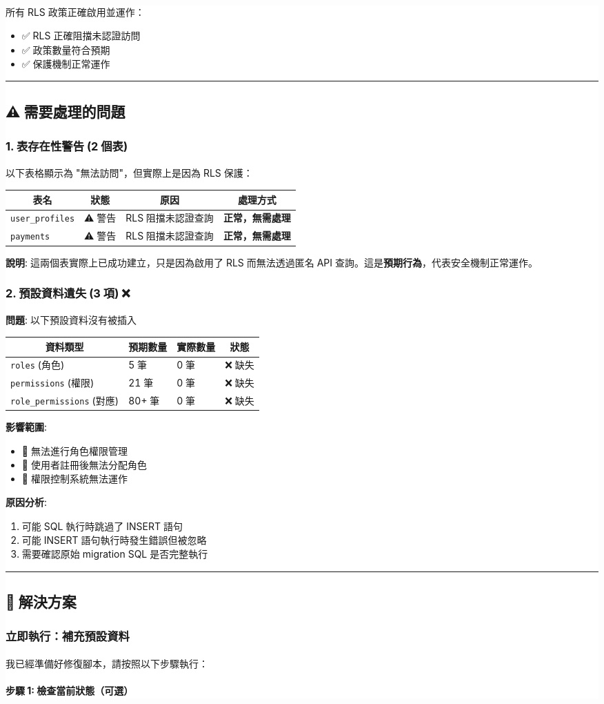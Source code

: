 所有 RLS 政策正確啟用並運作：
- ✅ RLS 正確阻擋未認證訪問
- ✅ 政策數量符合預期
- ✅ 保護機制正常運作

---

## ⚠️ 需要處理的問題

### 1. 表存在性警告 (2 個表)

以下表格顯示為 "無法訪問"，但實際上是因為 RLS 保護：

| 表名 | 狀態 | 原因 | 處理方式 |
|------|------|------|---------|
| `user_profiles` | ⚠️ 警告 | RLS 阻擋未認證查詢 | **正常，無需處理** |
| `payments` | ⚠️ 警告 | RLS 阻擋未認證查詢 | **正常，無需處理** |

**說明**: 這兩個表實際上已成功建立，只是因為啟用了 RLS 而無法透過匿名 API 查詢。這是**預期行為**，代表安全機制正常運作。

### 2. 預設資料遺失 (3 項) ❌

**問題**: 以下預設資料沒有被插入

| 資料類型 | 預期數量 | 實際數量 | 狀態 |
|---------|---------|---------|------|
| `roles` (角色) | 5 筆 | 0 筆 | ❌ 缺失 |
| `permissions` (權限) | 21 筆 | 0 筆 | ❌ 缺失 |
| `role_permissions` (對應) | 80+ 筆 | 0 筆 | ❌ 缺失 |

**影響範圍**:
- 🚫 無法進行角色權限管理
- 🚫 使用者註冊後無法分配角色
- 🚫 權限控制系統無法運作

**原因分析**:
1. 可能 SQL 執行時跳過了 INSERT 語句
2. 可能 INSERT 語句執行時發生錯誤但被忽略
3. 需要確認原始 migration SQL 是否完整執行

---

## 🔧 解決方案

### 立即執行：補充預設資料

我已經準備好修復腳本，請按照以下步驟執行：

#### 步驟 1: 檢查當前狀態（可選）
